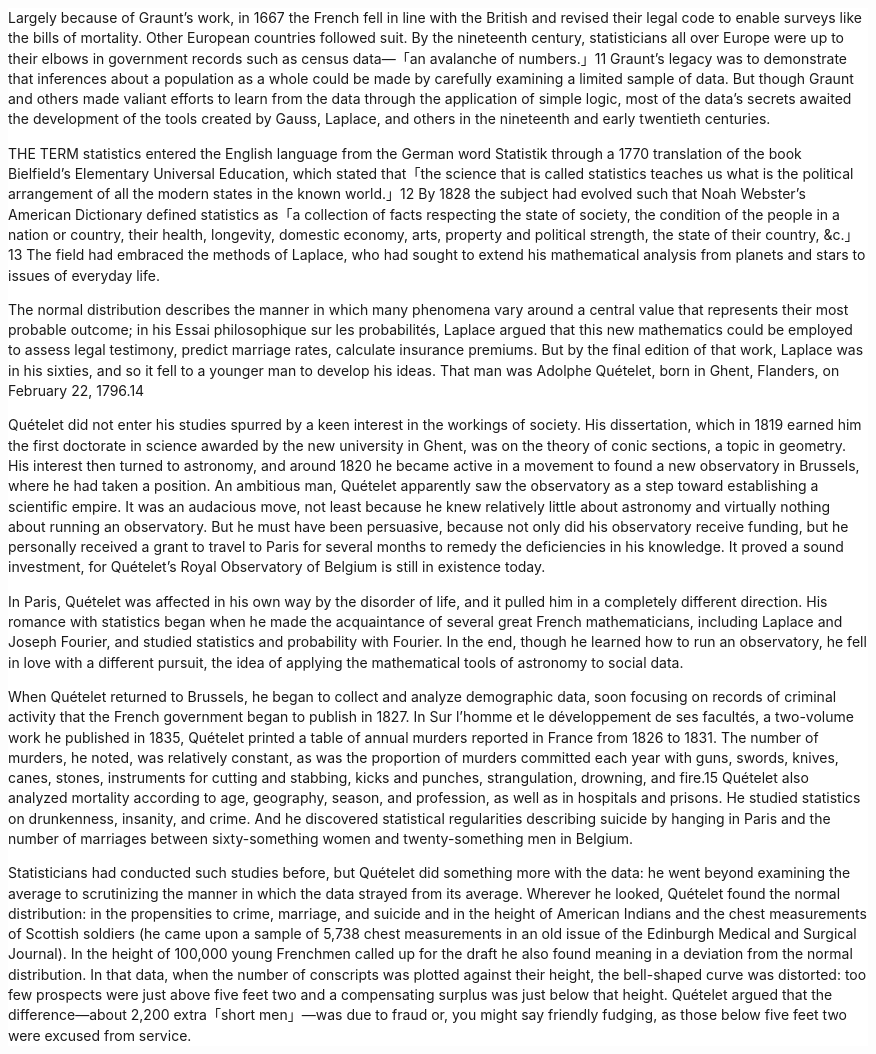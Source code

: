 Largely because of Graunt’s work, in 1667 the French fell in line with the British and revised their legal code to enable surveys like the bills of mortality. Other European countries followed suit. By the nineteenth century, statisticians all over Europe were up to their elbows in government records such as census data—「an avalanche of numbers.」11 Graunt’s legacy was to demonstrate that inferences about a population as a whole could be made by carefully examining a limited sample of data. But though Graunt and others made valiant efforts to learn from the data through the application of simple logic, most of the data’s secrets awaited the development of the tools created by Gauss, Laplace, and others in the nineteenth and early twentieth centuries.

THE TERM statistics entered the English language from the German word Statistik through a 1770 translation of the book Bielfield’s Elementary Universal Education, which stated that「the science that is called statistics teaches us what is the political arrangement of all the modern states in the known world.」12 By 1828 the subject had evolved such that Noah Webster’s American Dictionary defined statistics as「a collection of facts respecting the state of society, the condition of the people in a nation or country, their health, longevity, domestic economy, arts, property and political strength, the state of their country, &c.」13 The field had embraced the methods of Laplace, who had sought to extend his mathematical analysis from planets and stars to issues of everyday life.

The normal distribution describes the manner in which many phenomena vary around a central value that represents their most probable outcome; in his Essai philosophique sur les probabilités, Laplace argued that this new mathematics could be employed to assess legal testimony, predict marriage rates, calculate insurance premiums. But by the final edition of that work, Laplace was in his sixties, and so it fell to a younger man to develop his ideas. That man was Adolphe Quételet, born in Ghent, Flanders, on February 22, 1796.14

Quételet did not enter his studies spurred by a keen interest in the workings of society. His dissertation, which in 1819 earned him the first doctorate in science awarded by the new university in Ghent, was on the theory of conic sections, a topic in geometry. His interest then turned to astronomy, and around 1820 he became active in a movement to found a new observatory in Brussels, where he had taken a position. An ambitious man, Quételet apparently saw the observatory as a step toward establishing a scientific empire. It was an audacious move, not least because he knew relatively little about astronomy and virtually nothing about running an observatory. But he must have been persuasive, because not only did his observatory receive funding, but he personally received a grant to travel to Paris for several months to remedy the deficiencies in his knowledge. It proved a sound investment, for Quételet’s Royal Observatory of Belgium is still in existence today.

In Paris, Quételet was affected in his own way by the disorder of life, and it pulled him in a completely different direction. His romance with statistics began when he made the acquaintance of several great French mathematicians, including Laplace and Joseph Fourier, and studied statistics and probability with Fourier. In the end, though he learned how to run an observatory, he fell in love with a different pursuit, the idea of applying the mathematical tools of astronomy to social data.

When Quételet returned to Brussels, he began to collect and analyze demographic data, soon focusing on records of criminal activity that the French government began to publish in 1827. In Sur l’homme et le développement de ses facultés, a two-volume work he published in 1835, Quételet printed a table of annual murders reported in France from 1826 to 1831. The number of murders, he noted, was relatively constant, as was the proportion of murders committed each year with guns, swords, knives, canes, stones, instruments for cutting and stabbing, kicks and punches, strangulation, drowning, and fire.15 Quételet also analyzed mortality according to age, geography, season, and profession, as well as in hospitals and prisons. He studied statistics on drunkenness, insanity, and crime. And he discovered statistical regularities describing suicide by hanging in Paris and the number of marriages between sixty-something women and twenty-something men in Belgium.

Statisticians had conducted such studies before, but Quételet did something more with the data: he went beyond examining the average to scrutinizing the manner in which the data strayed from its average. Wherever he looked, Quételet found the normal distribution: in the propensities to crime, marriage, and suicide and in the height of American Indians and the chest measurements of Scottish soldiers (he came upon a sample of 5,738 chest measurements in an old issue of the Edinburgh Medical and Surgical Journal). In the height of 100,000 young Frenchmen called up for the draft he also found meaning in a deviation from the normal distribution. In that data, when the number of conscripts was plotted against their height, the bell-shaped curve was distorted: too few prospects were just above five feet two and a compensating surplus was just below that height. Quételet argued that the difference—about 2,200 extra「short men」—was due to fraud or, you might say friendly fudging, as those below five feet two were excused from service.
